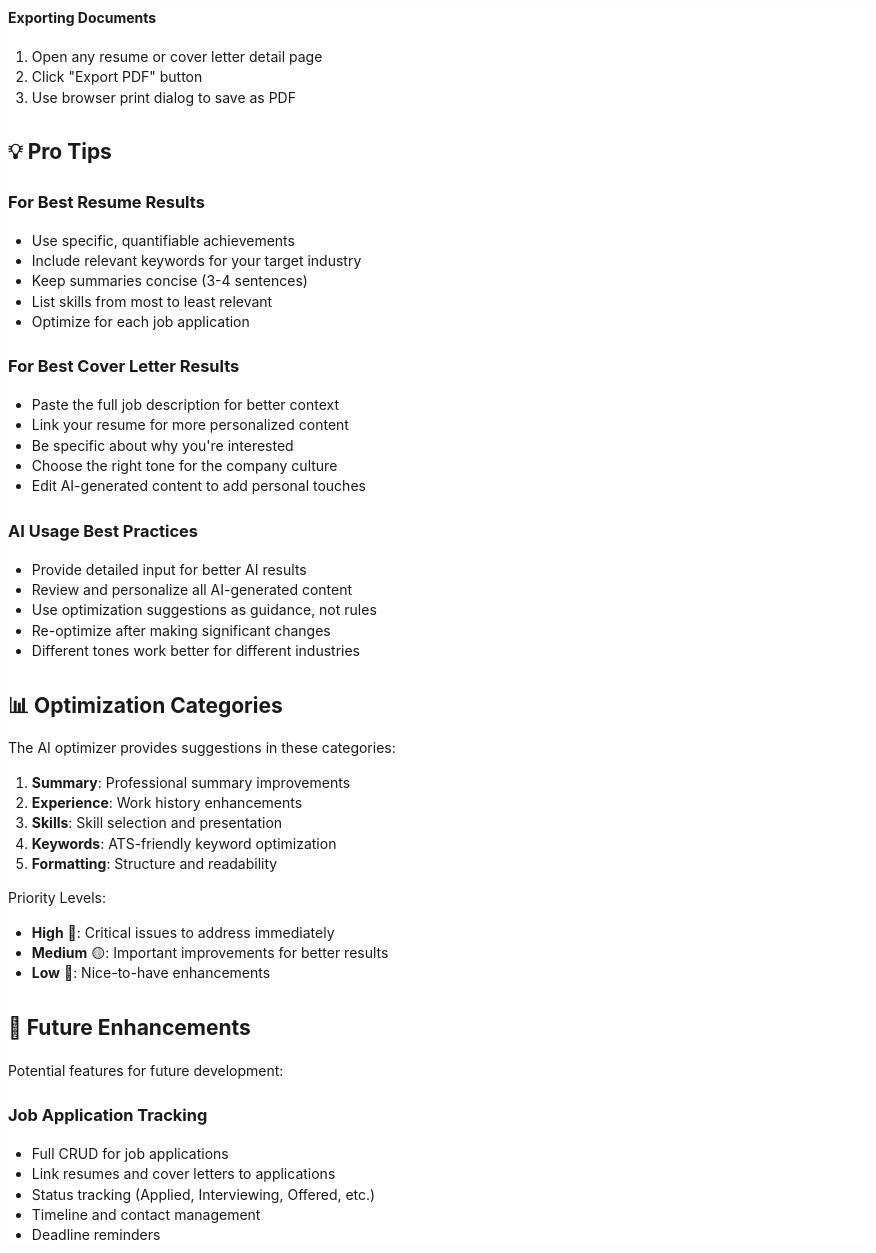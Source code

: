 #### Exporting Documents
1. Open any resume or cover letter detail page
2. Click "Export PDF" button
3. Use browser print dialog to save as PDF

## 💡 Pro Tips

### For Best Resume Results
- Use specific, quantifiable achievements
- Include relevant keywords for your target industry
- Keep summaries concise (3-4 sentences)
- List skills from most to least relevant
- Optimize for each job application

### For Best Cover Letter Results
- Paste the full job description for better context
- Link your resume for more personalized content
- Be specific about why you're interested
- Choose the right tone for the company culture
- Edit AI-generated content to add personal touches

### AI Usage Best Practices
- Provide detailed input for better AI results
- Review and personalize all AI-generated content
- Use optimization suggestions as guidance, not rules
- Re-optimize after making significant changes
- Different tones work better for different industries

## 📊 Optimization Categories

The AI optimizer provides suggestions in these categories:

1. **Summary**: Professional summary improvements
2. **Experience**: Work history enhancements
3. **Skills**: Skill selection and presentation
4. **Keywords**: ATS-friendly keyword optimization
5. **Formatting**: Structure and readability

Priority Levels:
- **High** 🔴: Critical issues to address immediately
- **Medium** 🟡: Important improvements for better results
- **Low** 🔵: Nice-to-have enhancements

## 🔮 Future Enhancements

Potential features for future development:

### Job Application Tracking
- Full CRUD for job applications
- Link resumes and cover letters to applications
- Status tracking (Applied, Interviewing, Offered, etc.)
- Timeline and contact management
- Deadline reminders
